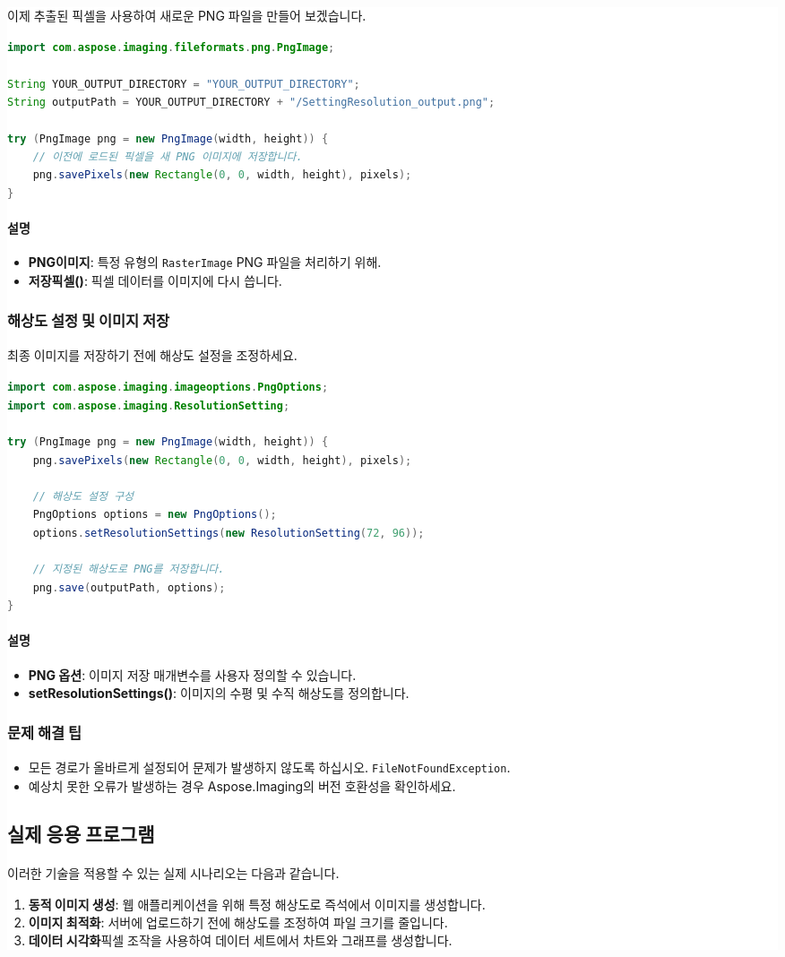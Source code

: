 이제 추출된 픽셀을 사용하여 새로운 PNG 파일을 만들어 보겠습니다.

```java
import com.aspose.imaging.fileformats.png.PngImage;

String YOUR_OUTPUT_DIRECTORY = "YOUR_OUTPUT_DIRECTORY";
String outputPath = YOUR_OUTPUT_DIRECTORY + "/SettingResolution_output.png";

try (PngImage png = new PngImage(width, height)) {
    // 이전에 로드된 픽셀을 새 PNG 이미지에 저장합니다.
    png.savePixels(new Rectangle(0, 0, width, height), pixels);
}
```

#### 설명
- **PNG이미지**: 특정 유형의 `RasterImage` PNG 파일을 처리하기 위해.
- **저장픽셀()**: 픽셀 데이터를 이미지에 다시 씁니다.

### 해상도 설정 및 이미지 저장

최종 이미지를 저장하기 전에 해상도 설정을 조정하세요.

```java
import com.aspose.imaging.imageoptions.PngOptions;
import com.aspose.imaging.ResolutionSetting;

try (PngImage png = new PngImage(width, height)) {
    png.savePixels(new Rectangle(0, 0, width, height), pixels);
    
    // 해상도 설정 구성
    PngOptions options = new PngOptions();
    options.setResolutionSettings(new ResolutionSetting(72, 96));
    
    // 지정된 해상도로 PNG를 저장합니다.
    png.save(outputPath, options);
}
```

#### 설명
- **PNG 옵션**: 이미지 저장 매개변수를 사용자 정의할 수 있습니다.
- **setResolutionSettings()**: 이미지의 수평 및 수직 해상도를 정의합니다.

### 문제 해결 팁

- 모든 경로가 올바르게 설정되어 문제가 발생하지 않도록 하십시오. `FileNotFoundException`.
- 예상치 못한 오류가 발생하는 경우 Aspose.Imaging의 버전 호환성을 확인하세요.

## 실제 응용 프로그램

이러한 기술을 적용할 수 있는 실제 시나리오는 다음과 같습니다.

1. **동적 이미지 생성**: 웹 애플리케이션을 위해 특정 해상도로 즉석에서 이미지를 생성합니다.
2. **이미지 최적화**: 서버에 업로드하기 전에 해상도를 조정하여 파일 크기를 줄입니다.
3. **데이터 시각화**픽셀 조작을 사용하여 데이터 세트에서 차트와 그래프를 생성합니다.
